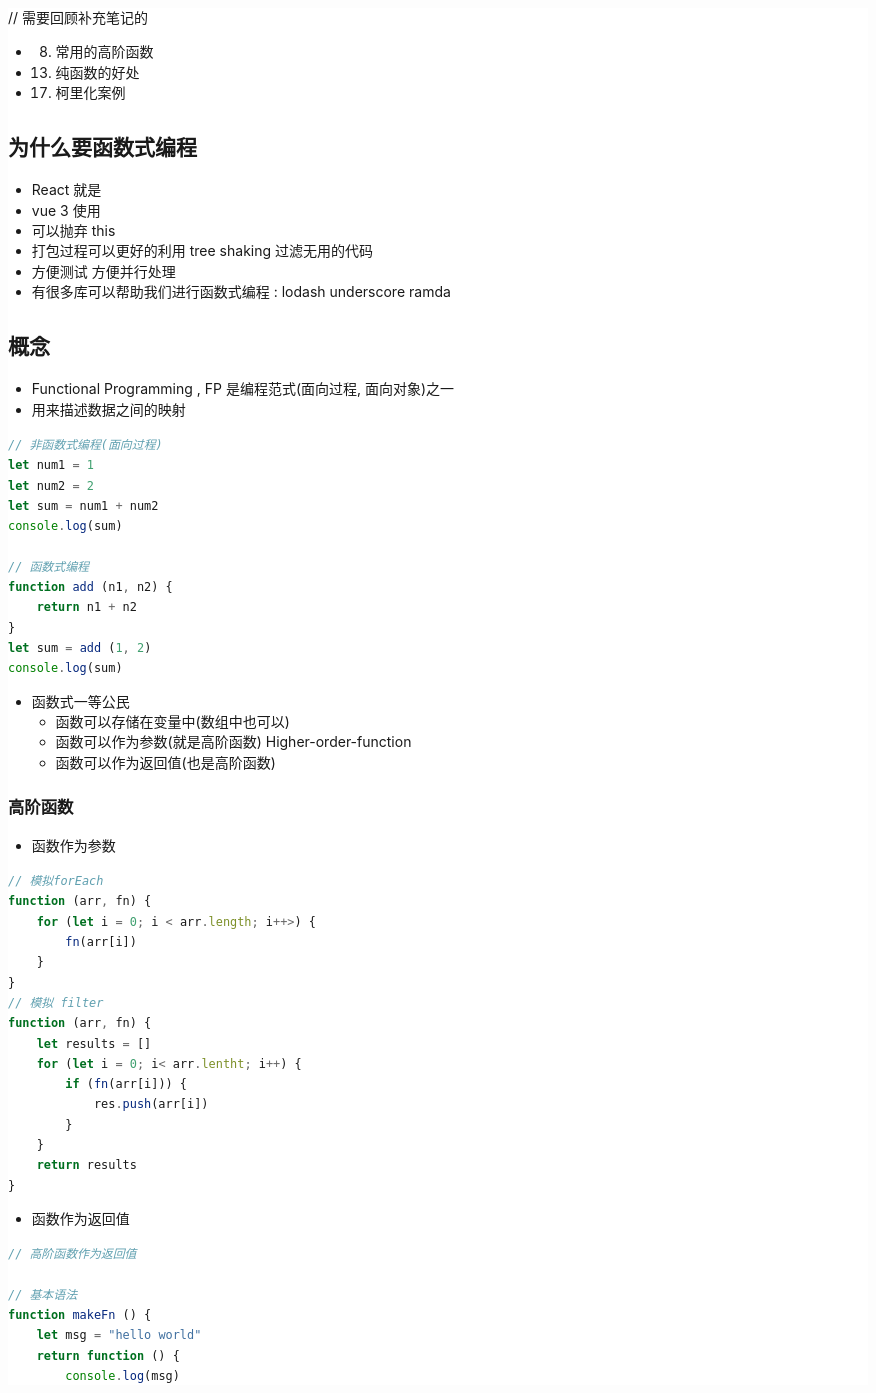 // 需要回顾补充笔记的 
- 08. 常用的高阶函数
- 13. 纯函数的好处
- 17. 柯里化案例
## 为什么要函数式编程
- React 就是
- vue 3 使用
- 可以抛弃 this
- 打包过程可以更好的利用 tree shaking 过滤无用的代码
- 方便测试 方便并行处理
- 有很多库可以帮助我们进行函数式编程 : lodash underscore ramda

## 概念
- Functional Programming , FP 是编程范式(面向过程, 面向对象)之一
- 用来描述数据之间的映射
```js
// 非函数式编程(面向过程)
let num1 = 1
let num2 = 2
let sum = num1 + num2 
console.log(sum)

// 函数式编程
function add (n1, n2) {
    return n1 + n2
}
let sum = add (1, 2)
console.log(sum)
```
- 函数式一等公民
    - 函数可以存储在变量中(数组中也可以)
    - 函数可以作为参数(就是高阶函数) Higher-order-function
    - 函数可以作为返回值(也是高阶函数)

### 高阶函数
- 函数作为参数
```js
// 模拟forEach 
function (arr, fn) {
    for (let i = 0; i < arr.length; i++>) {
        fn(arr[i])
    }
}
// 模拟 filter
function (arr, fn) {
    let results = []
    for (let i = 0; i< arr.lentht; i++) {
        if (fn(arr[i])) {
            res.push(arr[i])
        }
    }
    return results
}
```
- 函数作为返回值
```js
// 高阶函数作为返回值

// 基本语法
function makeFn () {
    let msg = "hello world"
    return function () {
        console.log(msg)
```